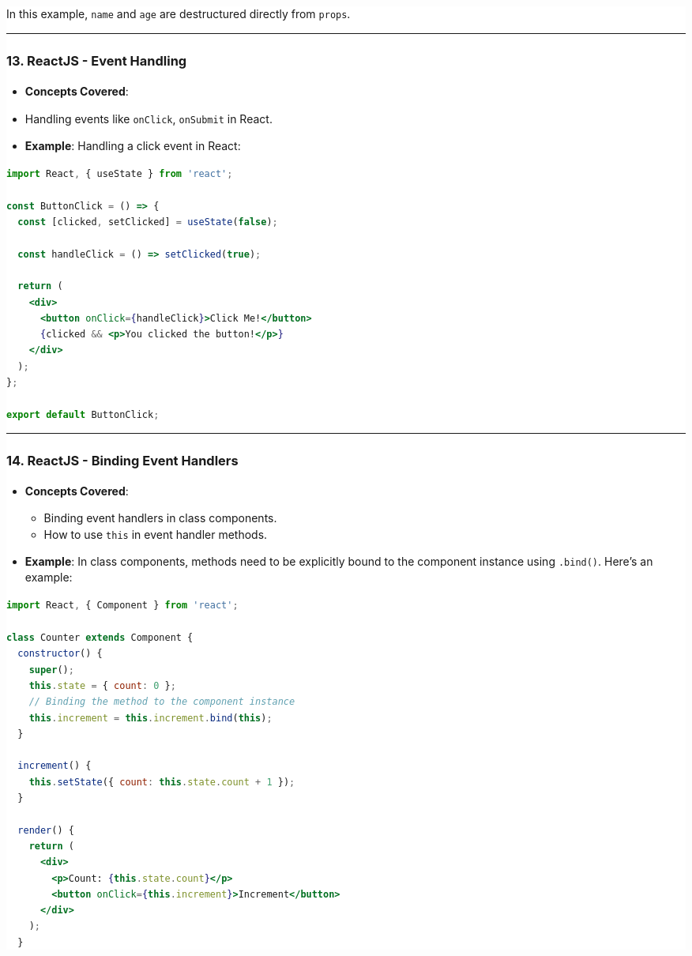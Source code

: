 In this example, `name` and `age` are destructured directly from `props`.

---

### 13. ReactJS - Event Handling

- **Concepts Covered**:
 - Handling events like `onClick`, `onSubmit` in React.

- **Example**:
  Handling a click event in React:

```jsx
import React, { useState } from 'react';

const ButtonClick = () => {
  const [clicked, setClicked] = useState(false);

  const handleClick = () => setClicked(true);

  return (
    <div>
      <button onClick={handleClick}>Click Me!</button>
      {clicked && <p>You clicked the button!</p>}
    </div>
  );
};

export default ButtonClick;
```

---


### 14. ReactJS - Binding Event Handlers

- **Concepts Covered**:
  - Binding event handlers in class components.
  - How to use `this` in event handler methods.

- **Example**:
  In class components, methods need to be explicitly bound to the component instance using `.bind()`. Here’s an example:

```jsx
import React, { Component } from 'react';

class Counter extends Component {
  constructor() {
    super();
    this.state = { count: 0 };
    // Binding the method to the component instance
    this.increment = this.increment.bind(this);
  }

  increment() {
    this.setState({ count: this.state.count + 1 });
  }

  render() {
    return (
      <div>
        <p>Count: {this.state.count}</p>
        <button onClick={this.increment}>Increment</button>
      </div>
    );
  }
```